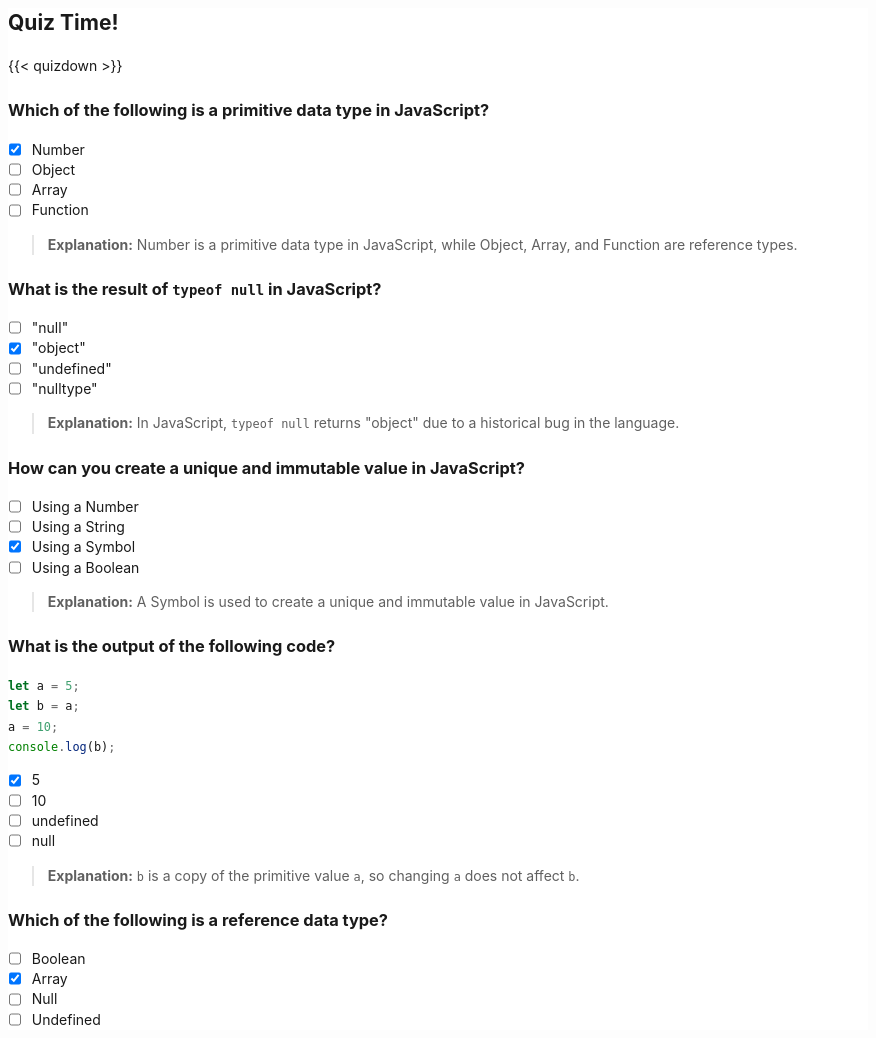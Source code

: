 ## Quiz Time!

{{< quizdown >}}

### Which of the following is a primitive data type in JavaScript?

- [x] Number
- [ ] Object
- [ ] Array
- [ ] Function

> **Explanation:** Number is a primitive data type in JavaScript, while Object, Array, and Function are reference types.

### What is the result of `typeof null` in JavaScript?

- [ ] "null"
- [x] "object"
- [ ] "undefined"
- [ ] "nulltype"

> **Explanation:** In JavaScript, `typeof null` returns "object" due to a historical bug in the language.

### How can you create a unique and immutable value in JavaScript?

- [ ] Using a Number
- [ ] Using a String
- [x] Using a Symbol
- [ ] Using a Boolean

> **Explanation:** A Symbol is used to create a unique and immutable value in JavaScript.

### What is the output of the following code?
```javascript
let a = 5;
let b = a;
a = 10;
console.log(b);
```

- [x] 5
- [ ] 10
- [ ] undefined
- [ ] null

> **Explanation:** `b` is a copy of the primitive value `a`, so changing `a` does not affect `b`.

### Which of the following is a reference data type?

- [ ] Boolean
- [x] Array
- [ ] Null
- [ ] Undefined
